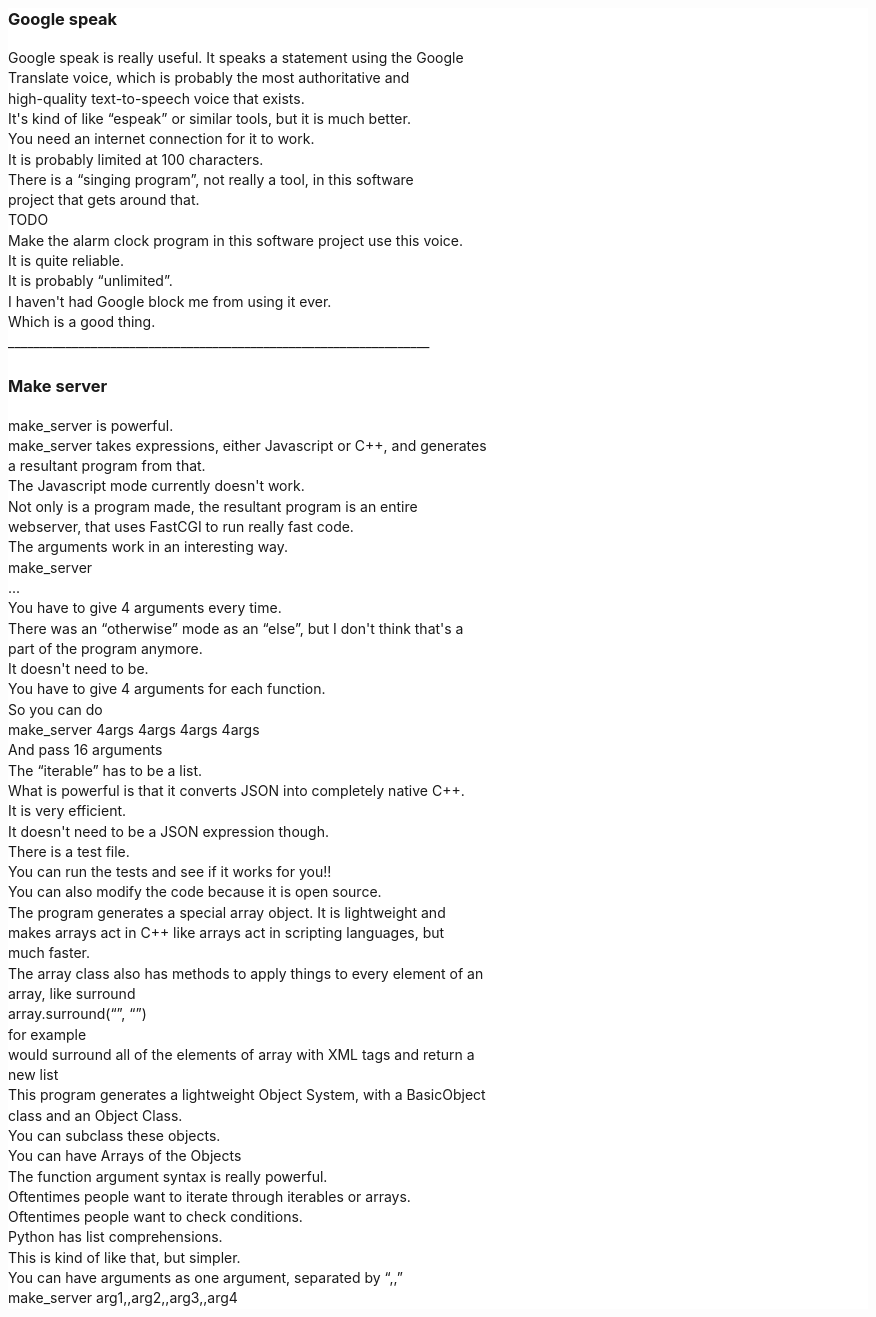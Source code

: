    ### Google speak  
   Google speak is really useful. It speaks a statement using the Google  
   Translate voice, which is probably the most authoritative and  
   high-quality text-to-speech voice that exists.  
   It's kind of like “espeak” or similar tools, but it is much better.  
   You need an internet connection for it to work.  
   It is probably limited at 100 characters.  
   There is a “singing program”, not really a tool, in this software  
   project that gets around that.  
   TODO  
   Make the alarm clock program in this software project use this voice.  
   It is quite reliable.  
   It is probably “unlimited”.  
   I haven't had Google block me from using it ever.  
   Which is a good thing.  
     __________________________________________________________________  
  
   ### Make server  
   make_server is powerful.  
   make_server takes expressions, either Javascript or C++, and generates  
   a resultant program from that.  
   The Javascript mode currently doesn't work.  
   Not only is a program made, the resultant program is an entire  
   webserver, that uses FastCGI to run really fast code.  
   The arguments work in an interesting way.  
   make_server      
    ...  
   You have to give 4 arguments every time.  
   There was an “otherwise” mode as an “else”, but I don't think that's a  
   part of the program anymore.  
   It doesn't need to be.  
   You have to give 4 arguments for each function.  
   So you can do  
   make_server 4args 4args 4args 4args  
   And pass 16 arguments  
   The “iterable” has to be a list.  
   What is powerful is that it converts JSON into completely native C++.  
   It is very efficient.  
   It doesn't need to be a JSON expression though.  
   There is a test file.  
   You can run the tests and see if it works for you!!  
   You can also modify the code because it is open source.  
   The program generates a special array object. It is lightweight and  
   makes arrays act in C++ like arrays act in scripting languages, but  
   much faster.  
   The array class also has methods to apply things to every element of an  
   array, like surround  
   array.surround(“”, “”)  
   for example  
   would surround all of the elements of array with XML tags and return a  
   new list  
   This program generates a lightweight Object System, with a BasicObject  
   class and an Object Class.  
   You can subclass these objects.  
   You can have Arrays of the Objects  
   The function argument syntax is really powerful.  
   Oftentimes people want to iterate through iterables or arrays.  
   Oftentimes people want to check conditions.  
   Python has list comprehensions.  
   This is kind of like that, but simpler.  
   You can have arguments as one argument, separated by “,,”  
   make_server arg1,,arg2,,arg3,,arg4  
